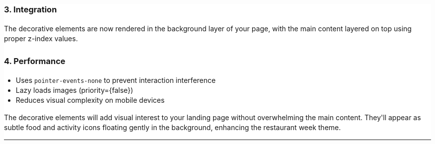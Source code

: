 
### 3. **Integration**
The decorative elements are now rendered in the background layer of your page, with the main content layered on top using proper z-index values.

### 4. **Performance**
- Uses `pointer-events-none` to prevent interaction interference
- Lazy loads images (priority={false})
- Reduces visual complexity on mobile devices

The decorative elements will add visual interest to your landing page without overwhelming the main content. They'll appear as subtle food and activity icons floating gently in the background, enhancing the restaurant week theme.

---

